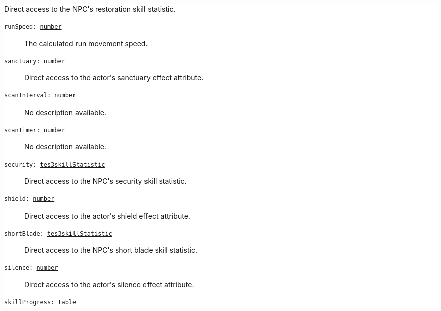 Direct access to the NPC's restoration skill statistic.

</dd>
<dt><code class="descname">runSpeed: <a href="https://mwse.readthedocs.io/en/latest/lua/type/number.html">number</a></code></dt>
<dd>

The calculated run movement speed.

</dd>
<dt><code class="descname">sanctuary: <a href="https://mwse.readthedocs.io/en/latest/lua/type/number.html">number</a></code></dt>
<dd>

Direct access to the actor's sanctuary effect attribute.

</dd>
<dt><code class="descname">scanInterval: <a href="https://mwse.readthedocs.io/en/latest/lua/type/number.html">number</a></code></dt>
<dd>

No description available.

</dd>
<dt><code class="descname">scanTimer: <a href="https://mwse.readthedocs.io/en/latest/lua/type/number.html">number</a></code></dt>
<dd>

No description available.

</dd>
<dt><code class="descname">security: <a href="https://mwse.readthedocs.io/en/latest/lua/type/tes3skillStatistic.html">tes3skillStatistic</a></code></dt>
<dd>

Direct access to the NPC's security skill statistic.

</dd>
<dt><code class="descname">shield: <a href="https://mwse.readthedocs.io/en/latest/lua/type/number.html">number</a></code></dt>
<dd>

Direct access to the actor's shield effect attribute.

</dd>
<dt><code class="descname">shortBlade: <a href="https://mwse.readthedocs.io/en/latest/lua/type/tes3skillStatistic.html">tes3skillStatistic</a></code></dt>
<dd>

Direct access to the NPC's short blade skill statistic.

</dd>
<dt><code class="descname">silence: <a href="https://mwse.readthedocs.io/en/latest/lua/type/number.html">number</a></code></dt>
<dd>

Direct access to the actor's silence effect attribute.

</dd>
<dt><code class="descname">skillProgress: <a href="https://mwse.readthedocs.io/en/latest/lua/type/table.html">table</a></code></dt>
<dd>
